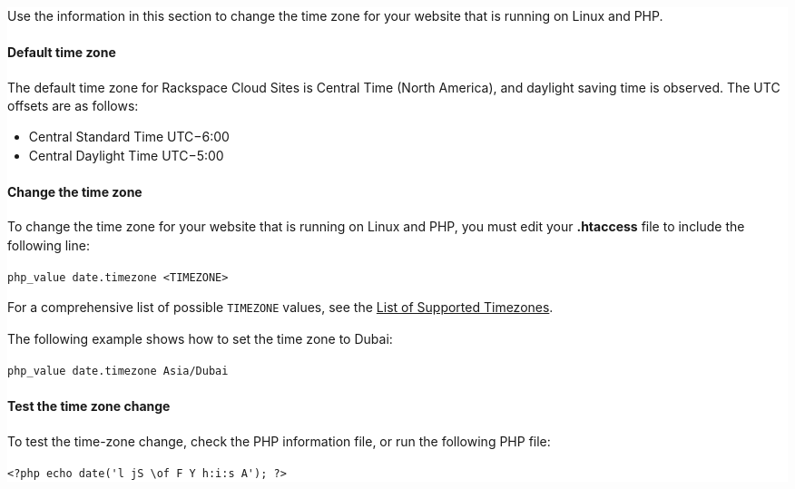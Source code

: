 Use the information in this section to change the time zone for your website
that is running on Linux and PHP.

#### Default time zone

The default time zone for Rackspace Cloud Sites is Central Time
(North America), and daylight saving time is observed. The UTC offsets are as
follows:

* Central Standard Time    UTC−6:00
* Central Daylight Time    UTC−5:00

#### Change the time zone

To change the time zone for your website that is running on Linux and PHP, you
must edit your **.htaccess** file to include the following line:

    php_value date.timezone <TIMEZONE>

For a comprehensive list of possible `TIMEZONE` values, see the
[List of Supported Timezones](http://www.php.net/manual/en/timezones.php).

The following example shows how to set the time zone to Dubai:

    php_value date.timezone Asia/Dubai

#### Test the time zone change

To test the time-zone change, check the PHP information file, or run the
following PHP file:

    <?php echo date('l jS \of F Y h:i:s A'); ?>
